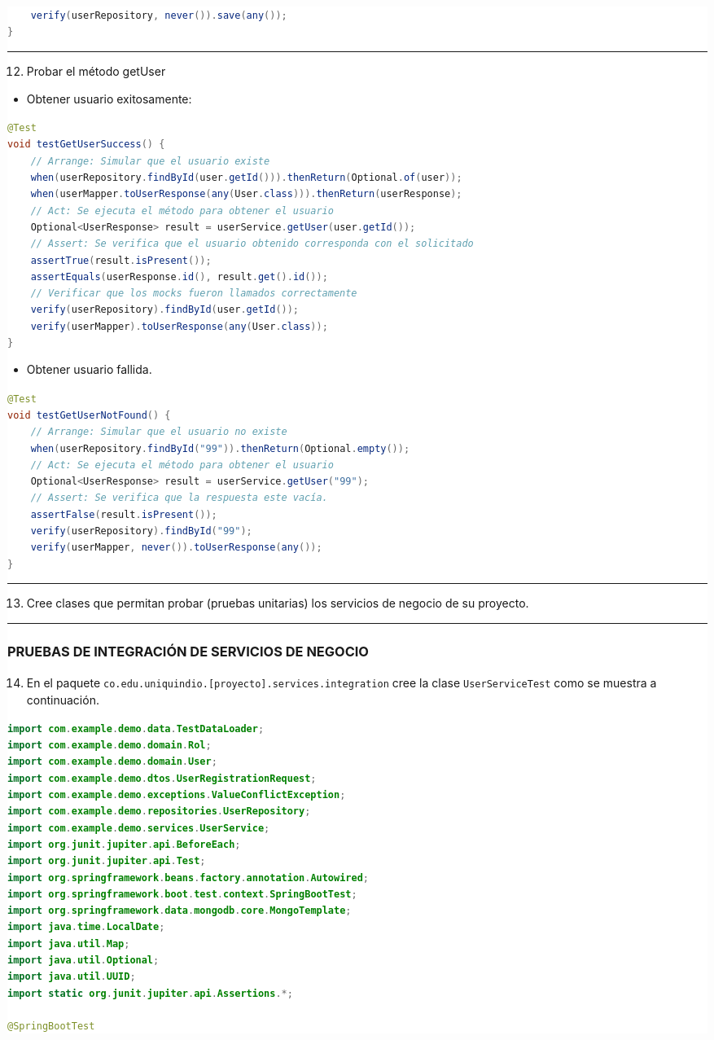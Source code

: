 ```java
    verify(userRepository, never()).save(any());
}
```
---
12.  Probar el método getUser
- Obtener usuario exitosamente:
```java
@Test
void testGetUserSuccess() {
    // Arrange: Simular que el usuario existe
    when(userRepository.findById(user.getId())).thenReturn(Optional.of(user));
    when(userMapper.toUserResponse(any(User.class))).thenReturn(userResponse);
    // Act: Se ejecuta el método para obtener el usuario
    Optional<UserResponse> result = userService.getUser(user.getId());
    // Assert: Se verifica que el usuario obtenido corresponda con el solicitado
    assertTrue(result.isPresent());
    assertEquals(userResponse.id(), result.get().id());
    // Verificar que los mocks fueron llamados correctamente
    verify(userRepository).findById(user.getId());
    verify(userMapper).toUserResponse(any(User.class));
}
```
- Obtener usuario fallida.
```java
@Test
void testGetUserNotFound() {
    // Arrange: Simular que el usuario no existe
    when(userRepository.findById("99")).thenReturn(Optional.empty());
    // Act: Se ejecuta el método para obtener el usuario
    Optional<UserResponse> result = userService.getUser("99");
    // Assert: Se verifica que la respuesta este vacía.
    assertFalse(result.isPresent());
    verify(userRepository).findById("99");
    verify(userMapper, never()).toUserResponse(any());
}
```
---
13.  Cree clases que permitan probar (pruebas unitarias) los servicios de negocio de su proyecto.
---
### PRUEBAS DE INTEGRACIÓN DE SERVICIOS DE NEGOCIO

14.  En el paquete ``co.edu.uniquindio.[proyecto].services.integration`` cree la clase `UserServiceTest` como se muestra a continuación.

```java
import com.example.demo.data.TestDataLoader;
import com.example.demo.domain.Rol;
import com.example.demo.domain.User;
import com.example.demo.dtos.UserRegistrationRequest;
import com.example.demo.exceptions.ValueConflictException;
import com.example.demo.repositories.UserRepository;
import com.example.demo.services.UserService;
import org.junit.jupiter.api.BeforeEach;
import org.junit.jupiter.api.Test;
import org.springframework.beans.factory.annotation.Autowired;
import org.springframework.boot.test.context.SpringBootTest;
import org.springframework.data.mongodb.core.MongoTemplate;
import java.time.LocalDate;
import java.util.Map;
import java.util.Optional;
import java.util.UUID;
import static org.junit.jupiter.api.Assertions.*;

@SpringBootTest
```